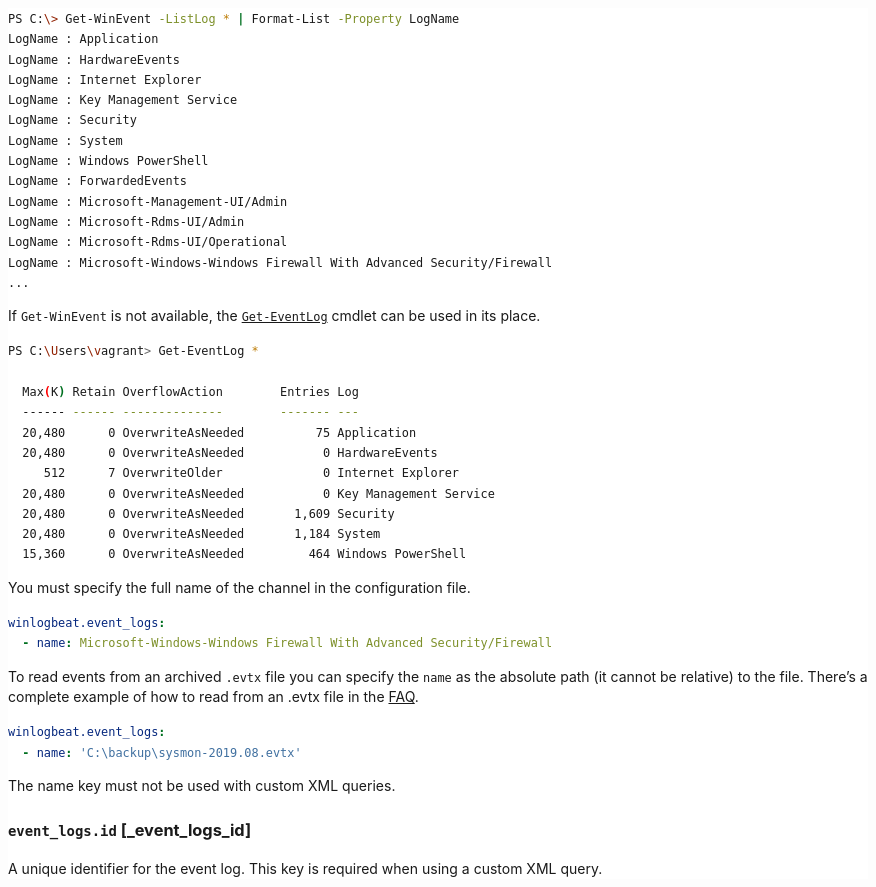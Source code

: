 ```sh
PS C:\> Get-WinEvent -ListLog * | Format-List -Property LogName
LogName : Application
LogName : HardwareEvents
LogName : Internet Explorer
LogName : Key Management Service
LogName : Security
LogName : System
LogName : Windows PowerShell
LogName : ForwardedEvents
LogName : Microsoft-Management-UI/Admin
LogName : Microsoft-Rdms-UI/Admin
LogName : Microsoft-Rdms-UI/Operational
LogName : Microsoft-Windows-Windows Firewall With Advanced Security/Firewall
...
```

If `Get-WinEvent` is not available, the [`Get-EventLog`](https://learn.microsoft.com/en-us/powershell/module/microsoft.powershell.management/get-eventlog) cmdlet can be used in its place.

```sh
PS C:\Users\vagrant> Get-EventLog *

  Max(K) Retain OverflowAction        Entries Log
  ------ ------ --------------        ------- ---
  20,480      0 OverwriteAsNeeded          75 Application
  20,480      0 OverwriteAsNeeded           0 HardwareEvents
     512      7 OverwriteOlder              0 Internet Explorer
  20,480      0 OverwriteAsNeeded           0 Key Management Service
  20,480      0 OverwriteAsNeeded       1,609 Security
  20,480      0 OverwriteAsNeeded       1,184 System
  15,360      0 OverwriteAsNeeded         464 Windows PowerShell
```

You must specify the full name of the channel in the configuration file.

```yaml
winlogbeat.event_logs:
  - name: Microsoft-Windows-Windows Firewall With Advanced Security/Firewall
```

To read events from an archived `.evtx` file you can specify the `name` as the absolute path (it cannot be relative) to the file. There’s a complete example of how to read from an .evtx file in the [FAQ](/reference/winlogbeat/reading-from-evtx.md).

```yaml
winlogbeat.event_logs:
  - name: 'C:\backup\sysmon-2019.08.evtx'
```

The name key must not be used with custom XML queries.


### `event_logs.id` [_event_logs_id]

A unique identifier for the event log. This key is required when using a custom XML query.
